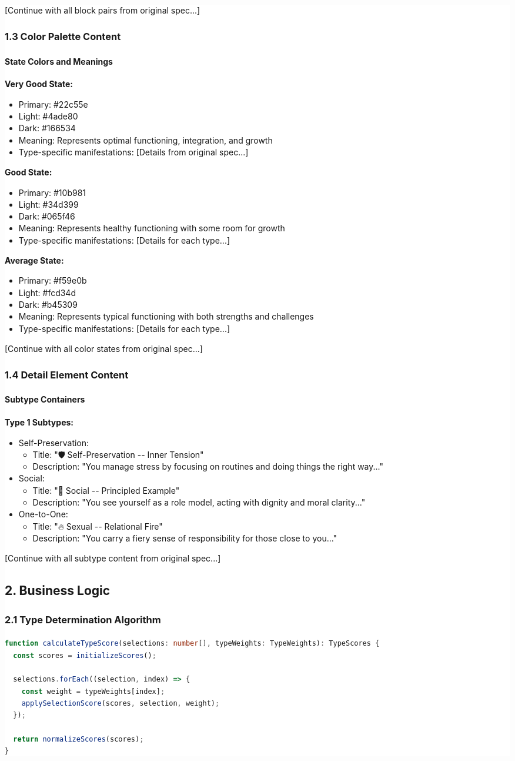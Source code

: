 [Continue with all block pairs from original spec...]

### 1.3 Color Palette Content

#### State Colors and Meanings

**Very Good State:**
- Primary: #22c55e
- Light: #4ade80
- Dark: #166534
- Meaning: Represents optimal functioning, integration, and growth
- Type-specific manifestations: [Details from original spec...]

**Good State:**
- Primary: #10b981
- Light: #34d399
- Dark: #065f46
- Meaning: Represents healthy functioning with some room for growth
- Type-specific manifestations: [Details for each type...]

**Average State:**
- Primary: #f59e0b
- Light: #fcd34d
- Dark: #b45309
- Meaning: Represents typical functioning with both strengths and challenges
- Type-specific manifestations: [Details for each type...]

[Continue with all color states from original spec...]

### 1.4 Detail Element Content

#### Subtype Containers

**Type 1 Subtypes:**
- Self-Preservation:
  - Title: "🛡️ Self-Preservation -- Inner Tension"
  - Description: "You manage stress by focusing on routines and doing things the right way..."
- Social:
  - Title: "🧱 Social -- Principled Example"
  - Description: "You see yourself as a role model, acting with dignity and moral clarity..."
- One-to-One:
  - Title: "🔥 Sexual -- Relational Fire"
  - Description: "You carry a fiery sense of responsibility for those close to you..."

[Continue with all subtype content from original spec...]

## 2. Business Logic

### 2.1 Type Determination Algorithm

```typescript
function calculateTypeScore(selections: number[], typeWeights: TypeWeights): TypeScores {
  const scores = initializeScores();
  
  selections.forEach((selection, index) => {
    const weight = typeWeights[index];
    applySelectionScore(scores, selection, weight);
  });
  
  return normalizeScores(scores);
}
```
